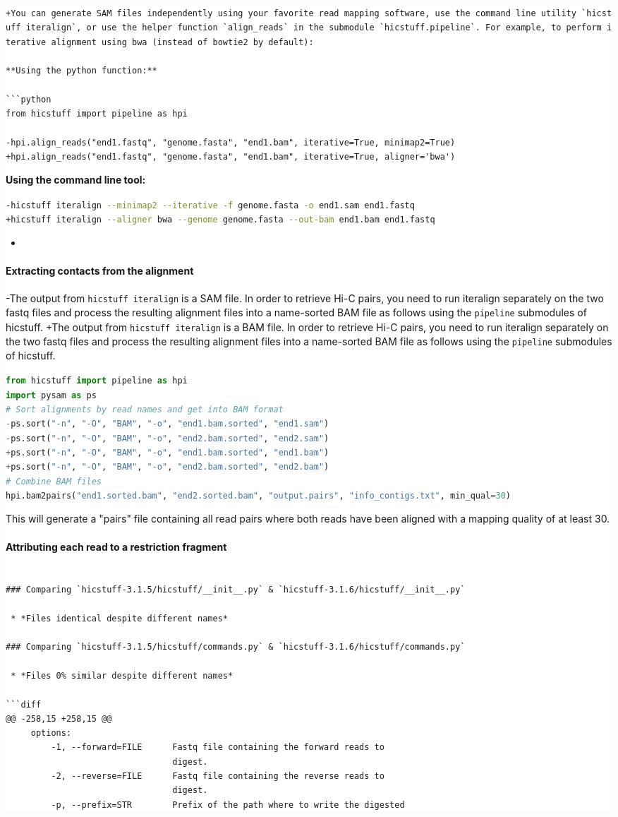  ```
+You can generate SAM files independently using your favorite read mapping software, use the command line utility `hicstuff iteralign`, or use the helper function `align_reads` in the submodule `hicstuff.pipeline`. For example, to perform iterative alignment using bwa (instead of bowtie2 by default):
 
 **Using the python function:**
 
 ```python
 from hicstuff import pipeline as hpi
 
-hpi.align_reads("end1.fastq", "genome.fasta", "end1.bam", iterative=True, minimap2=True)
+hpi.align_reads("end1.fastq", "genome.fasta", "end1.bam", iterative=True, aligner='bwa')
 ```
 
 **Using the command line tool:**
 
 ```bash
-hicstuff iteralign --minimap2 --iterative -f genome.fasta -o end1.sam end1.fastq
+hicstuff iteralign --aligner bwa --genome genome.fasta --out-bam end1.bam end1.fastq
 ```
 
-
 #### Extracting contacts from the alignment
 
-The output from `hicstuff iteralign` is a SAM file. In order to retrieve Hi-C pairs, you need to run iteralign separately on the two fastq files and process the resulting alignment files into a name-sorted BAM file as follows using the `pipeline` submodules of hicstuff.
+The output from `hicstuff iteralign` is a BAM file. In order to retrieve Hi-C pairs, you need to run iteralign separately on the two fastq files and process the resulting alignment files into a name-sorted BAM file as follows using the `pipeline` submodules of hicstuff.
 
 ```python
 from hicstuff import pipeline as hpi
 import pysam as ps
 # Sort alignments by read names and get into BAM format
-ps.sort("-n", "-O", "BAM", "-o", "end1.bam.sorted", "end1.sam")
-ps.sort("-n", "-O", "BAM", "-o", "end2.bam.sorted", "end2.sam")
+ps.sort("-n", "-O", "BAM", "-o", "end1.bam.sorted", "end1.bam")
+ps.sort("-n", "-O", "BAM", "-o", "end2.bam.sorted", "end2.bam")
 # Combine BAM files
 hpi.bam2pairs("end1.sorted.bam", "end2.sorted.bam", "output.pairs", "info_contigs.txt", min_qual=30)
 
 ```
 This will generate a "pairs" file containing all read pairs where both reads have been aligned with a mapping quality of at least 30.
 
 #### Attributing each read to a restriction fragment
```

### Comparing `hicstuff-3.1.5/hicstuff/__init__.py` & `hicstuff-3.1.6/hicstuff/__init__.py`

 * *Files identical despite different names*

### Comparing `hicstuff-3.1.5/hicstuff/commands.py` & `hicstuff-3.1.6/hicstuff/commands.py`

 * *Files 0% similar despite different names*

```diff
@@ -258,15 +258,15 @@
     options:
         -1, --forward=FILE      Fastq file containing the forward reads to
                                 digest.
         -2, --reverse=FILE      Fastq file containing the reverse reads to
                                 digest.
         -p, --prefix=STR        Prefix of the path where to write the digested
```
